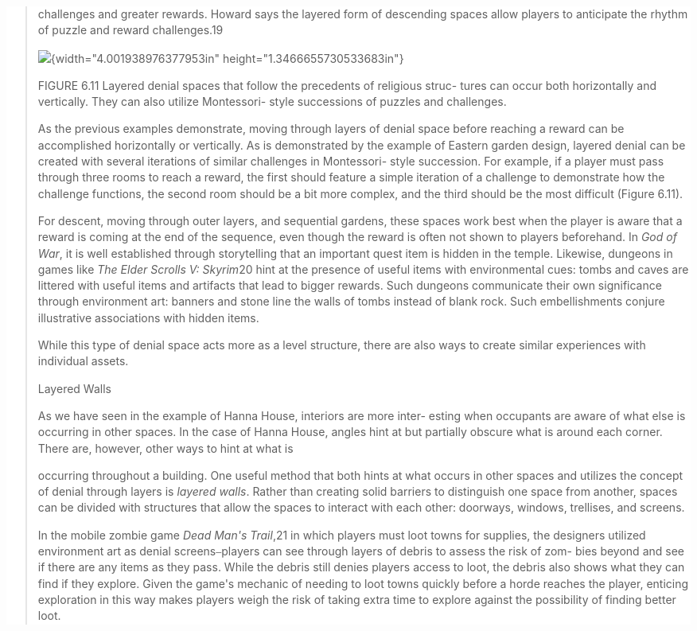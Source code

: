 > challenges and greater rewards. Howard says the layered form of
> descending spaces allow players to anticipate the rhythm of puzzle and
> reward challenges.19
>
> ![](./media/media/image308.jpeg){width="4.001938976377953in"
> height="1.3466655730533683in"}
>
> FIGURE 6.11 Layered denial spaces that follow the precedents of
> religious struc- tures can occur both horizontally and vertically.
> They can also utilize Montessori- style successions of puzzles and
> challenges.
>
> As the previous examples demonstrate, moving through layers of denial
> space before reaching a reward can be accomplished horizontally or
> vertically. As is demonstrated by the example of Eastern garden
> design, layered denial can be created with several iterations of
> similar challenges in Montessori- style succession. For example, if a
> player must pass through three rooms to reach a reward, the first
> should feature a simple iteration of a challenge to demonstrate how
> the challenge functions, the second room should be a bit more complex,
> and the third should be the most difficult (Figure 6.11).
>
> For descent, moving through outer layers, and sequential gardens,
> these spaces work best when the player is aware that a reward is
> coming at the end of the sequence, even though the reward is often not
> shown to players beforehand. In *God of War*, it is well established
> through storytelling that an important quest item is hidden in the
> temple. Likewise, dungeons in games like *The Elder Scrolls V:
> Skyrim*20 hint at the presence of useful items with environmental
> cues: tombs and caves are littered with useful items and artifacts
> that lead to bigger rewards. Such dungeons communicate their own
> significance through environment art: banners and stone line the walls
> of tombs instead of blank rock. Such embellishments conjure
> illustrative associations with hidden items.
>
> While this type of denial space acts more as a level structure, there
> are also ways to create similar experiences with individual assets.
>
> Layered Walls
>
> As we have seen in the example of Hanna House, interiors are more
> inter- esting when occupants are aware of what else is occurring in
> other spaces. In the case of Hanna House, angles hint at but partially
> obscure what is around each corner. There are, however, other ways to
> hint at what is
>
> occurring throughout a building. One useful method that both hints at
> what occurs in other spaces and utilizes the concept of denial through
> layers is *layered walls*. Rather than creating solid barriers to
> distinguish one space from another, spaces can be divided with
> structures that allow the spaces to interact with each other:
> doorways, windows, trellises, and screens.
>
> In the mobile zombie game *Dead Man's Trail*,21 in which players must
> loot towns for supplies, the designers utilized environment art as
> denial screens⎯players can see through layers of debris to assess the
> risk of zom- bies beyond and see if there are any items as they pass.
> While the debris still denies players access to loot, the debris also
> shows what they can find if they explore. Given the game's mechanic of
> needing to loot towns quickly before a horde reaches the player,
> enticing exploration in this way makes players weigh the risk of
> taking extra time to explore against the possibility of finding better
> loot.
>